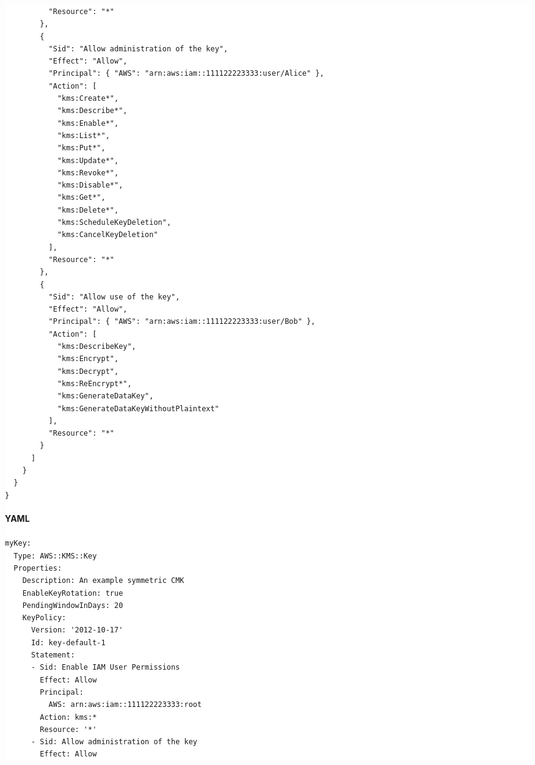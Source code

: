 ```
          "Resource": "*"
        },
        {
          "Sid": "Allow administration of the key",
          "Effect": "Allow",
          "Principal": { "AWS": "arn:aws:iam::111122223333:user/Alice" },
          "Action": [
            "kms:Create*",
            "kms:Describe*",
            "kms:Enable*",
            "kms:List*",
            "kms:Put*",
            "kms:Update*",
            "kms:Revoke*",
            "kms:Disable*",
            "kms:Get*",
            "kms:Delete*",
            "kms:ScheduleKeyDeletion",
            "kms:CancelKeyDeletion"
          ],
          "Resource": "*"
        },
        {
          "Sid": "Allow use of the key",
          "Effect": "Allow",
          "Principal": { "AWS": "arn:aws:iam::111122223333:user/Bob" },
          "Action": [
            "kms:DescribeKey",
            "kms:Encrypt",
            "kms:Decrypt",
            "kms:ReEncrypt*",
            "kms:GenerateDataKey",
            "kms:GenerateDataKeyWithoutPlaintext"
          ], 
          "Resource": "*"
        }    
      ]
    }
  }
}
```

#### YAML<a name="aws-resource-kms-key--examples--Create_a_symmetric_CMK--yaml"></a>

```
myKey:
  Type: AWS::KMS::Key
  Properties:
    Description: An example symmetric CMK
    EnableKeyRotation: true
    PendingWindowInDays: 20
    KeyPolicy:
      Version: '2012-10-17'
      Id: key-default-1
      Statement:
      - Sid: Enable IAM User Permissions
        Effect: Allow
        Principal:
          AWS: arn:aws:iam::111122223333:root
        Action: kms:*
        Resource: '*'
      - Sid: Allow administration of the key
        Effect: Allow
```